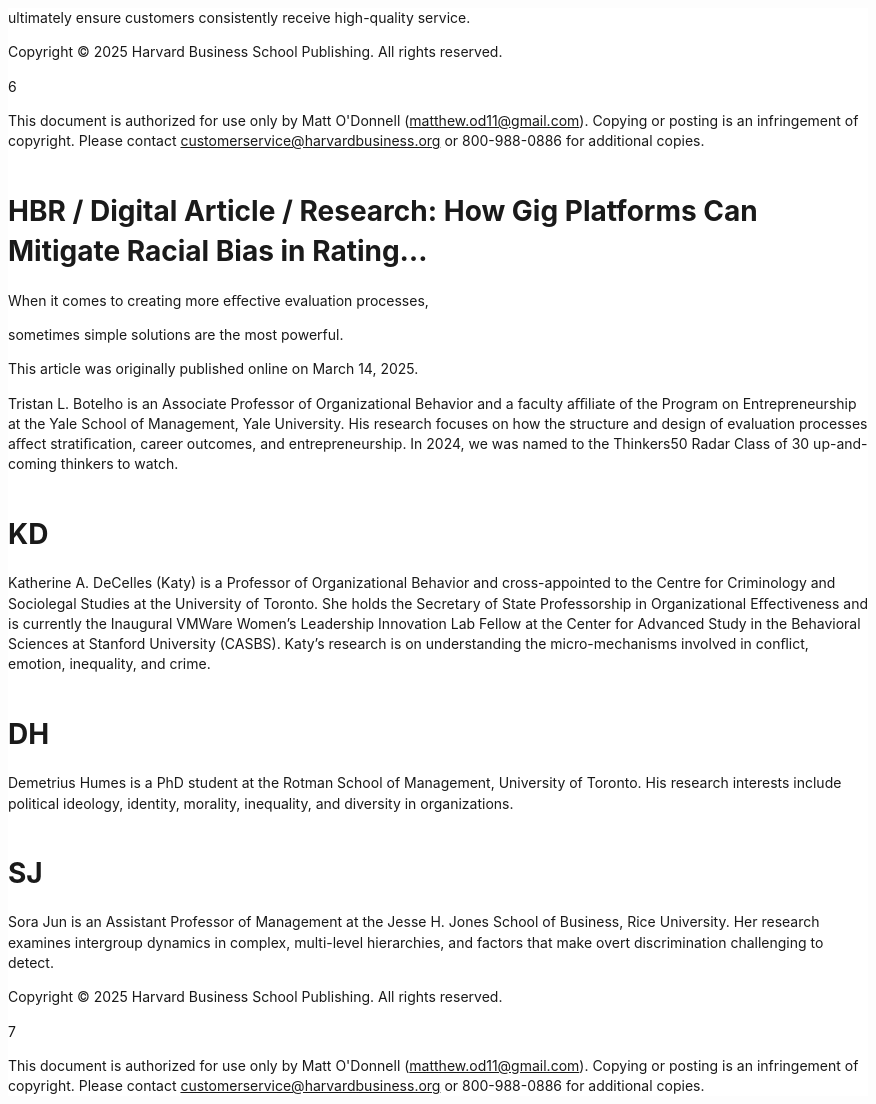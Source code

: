 ultimately ensure customers consistently receive high-quality service.

Copyright © 2025 Harvard Business School Publishing. All rights reserved.

6

This document is authorized for use only by Matt O'Donnell (matthew.od11@gmail.com). Copying or posting is an infringement of copyright. Please contact customerservice@harvardbusiness.org or 800-988-0886 for additional copies.

# HBR / Digital Article / Research: How Gig Platforms Can Mitigate Racial Bias in Rating…

When it comes to creating more eﬀective evaluation processes,

sometimes simple solutions are the most powerful.

This article was originally published online on March 14, 2025.

Tristan L. Botelho is an Associate Professor of Organizational Behavior and a faculty aﬃliate of the Program on Entrepreneurship at the Yale School of Management, Yale University. His research focuses on how the structure and design of evaluation processes aﬀect stratiﬁcation, career outcomes, and entrepreneurship. In 2024, we was named to the Thinkers50 Radar Class of 30 up-and-coming thinkers to watch.

# KD

Katherine A. DeCelles (Katy) is a Professor of Organizational Behavior and cross-appointed to the Centre for Criminology and Sociolegal Studies at the University of Toronto. She holds the Secretary of State Professorship in Organizational Eﬀectiveness and is currently the Inaugural VMWare Women’s Leadership Innovation Lab Fellow at the Center for Advanced Study in the Behavioral Sciences at Stanford University (CASBS). Katy’s research is on understanding the micro-mechanisms involved in conﬂict, emotion, inequality, and crime.

# DH

Demetrius Humes is a PhD student at the Rotman School of Management, University of Toronto. His research interests include political ideology, identity, morality, inequality, and diversity in organizations.

# SJ

Sora Jun is an Assistant Professor of Management at the Jesse H. Jones School of Business, Rice University. Her research examines intergroup dynamics in complex, multi-level hierarchies, and factors that make overt discrimination challenging to detect.

Copyright © 2025 Harvard Business School Publishing. All rights reserved.

7

This document is authorized for use only by Matt O'Donnell (matthew.od11@gmail.com). Copying or posting is an infringement of copyright. Please contact customerservice@harvardbusiness.org or 800-988-0886 for additional copies.